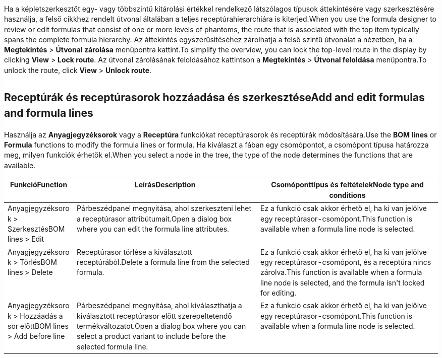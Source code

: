 <span data-ttu-id="11fe6-151">Ha a képletszerkesztőt egy- vagy többszintű kitárolási értékkel rendelkező látszólagos típusok áttekintésére vagy szerkesztésére használja, a felső cikkhez rendelt útvonal általában a teljes receptúrahierarchiára is kiterjed.</span><span class="sxs-lookup"><span data-stu-id="11fe6-151">When you use the formula designer to review or edit formulas that consist of one or more levels of phantoms, the route that is associated with the top item typically spans the complete formula hierarchy.</span></span> <span data-ttu-id="11fe6-152">Az áttekintés egyszerűsítéséhez zárolhatja a felső szintű útvonalat a nézetben, ha a **Megtekintés** &gt; **Útvonal zárolása** menüpontra kattint.</span><span class="sxs-lookup"><span data-stu-id="11fe6-152">To simplify the overview, you can lock the top-level route in the display by clicking **View** &gt; **Lock route**.</span></span> <span data-ttu-id="11fe6-153">Az útvonal zárolásának feloldásához kattintson a **Megtekintés** &gt; **Útvonal feloldása** menüpontra.</span><span class="sxs-lookup"><span data-stu-id="11fe6-153">To unlock the route, click **View** &gt; **Unlock route**.</span></span>

## <a name="add-and-edit-formulas-and-formula-lines"></a><span data-ttu-id="11fe6-154">Receptúrák és receptúrasorok hozzáadása és szerkesztése</span><span class="sxs-lookup"><span data-stu-id="11fe6-154">Add and edit formulas and formula lines</span></span>
<span data-ttu-id="11fe6-155">Használja az **Anyagjegyzéksorok** vagy a **Receptúra** funkciókat receptúrasorok és receptúrák módosítására.</span><span class="sxs-lookup"><span data-stu-id="11fe6-155">Use the **BOM lines** or **Formula** functions to modify the formula lines or formula.</span></span> <span data-ttu-id="11fe6-156">Ha kiválaszt a fában egy csomópontot, a csomópont típusa határozza meg, milyen funkciók érhetők el.</span><span class="sxs-lookup"><span data-stu-id="11fe6-156">When you select a node in the tree, the type of the node determines the functions that are available.</span></span>

| <span data-ttu-id="11fe6-157">Funkció</span><span class="sxs-lookup"><span data-stu-id="11fe6-157">Function</span></span>                            | <span data-ttu-id="11fe6-158">Leírás</span><span class="sxs-lookup"><span data-stu-id="11fe6-158">Description</span></span>                                                                                               | <span data-ttu-id="11fe6-159">Csomóponttípus és feltételek</span><span class="sxs-lookup"><span data-stu-id="11fe6-159">Node type and conditions</span></span> |
|-------------------------------------|-----------------------------------------------------------------------------------------------------------|--------------------------|
| <span data-ttu-id="11fe6-160">Anyagjegyzéksorok &gt; Szerkesztés</span><span class="sxs-lookup"><span data-stu-id="11fe6-160">BOM lines &gt; Edit</span></span>                 | <span data-ttu-id="11fe6-161">Párbeszédpanel megnyitása, ahol szerkeszteni lehet a receptúrasor attribútumait.</span><span class="sxs-lookup"><span data-stu-id="11fe6-161">Open a dialog box where you can edit the formula line attributes.</span></span>                                         | <span data-ttu-id="11fe6-162">Ez a funkció csak akkor érhető el, ha ki van jelölve egy receptúrasor-csomópont.</span><span class="sxs-lookup"><span data-stu-id="11fe6-162">This function is available when a formula line node is selected.</span></span> |
| <span data-ttu-id="11fe6-163">Anyagjegyzéksorok &gt; Törlés</span><span class="sxs-lookup"><span data-stu-id="11fe6-163">BOM lines &gt; Delete</span></span>               | <span data-ttu-id="11fe6-164">Receptúrasor törlése a kiválasztott receptúrából.</span><span class="sxs-lookup"><span data-stu-id="11fe6-164">Delete a formula line from the selected formula.</span></span>                                                          | <span data-ttu-id="11fe6-165">Ez a funkció csak akkor érhető el, ha ki van jelölve egy receptúrasor-csomópont, és a receptúra nincs zárolva.</span><span class="sxs-lookup"><span data-stu-id="11fe6-165">This function is available when a formula line node is selected, and the formula isn't locked for editing.</span></span> |
| <span data-ttu-id="11fe6-166">Anyagjegyzéksorok &gt; Hozzáadás a sor előtt</span><span class="sxs-lookup"><span data-stu-id="11fe6-166">BOM lines &gt; Add before line</span></span>      | <span data-ttu-id="11fe6-167">Párbeszédpanel megnyitása, ahol kiválaszthatja a kiválasztott receptúrasor előtt szerepeltetendő termékváltozatot.</span><span class="sxs-lookup"><span data-stu-id="11fe6-167">Open a dialog box where you can select a product variant to include before the selected formula line.</span></span>     | <span data-ttu-id="11fe6-168">Ez a funkció csak akkor érhető el, ha ki van jelölve egy receptúrasor-csomópont.</span><span class="sxs-lookup"><span data-stu-id="11fe6-168">This function is available when a formula line node is selected.</span></span> |
